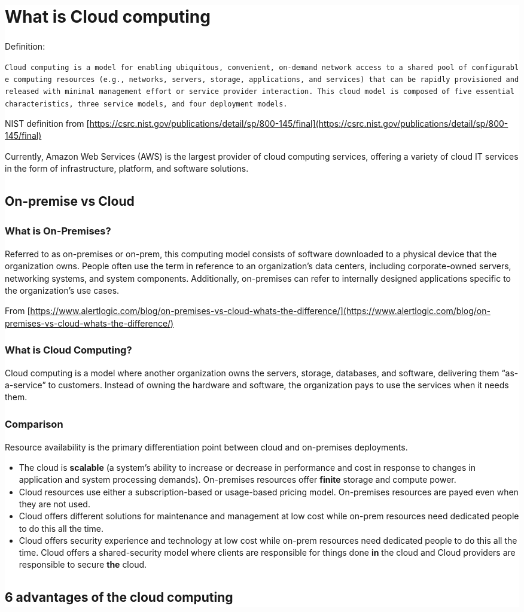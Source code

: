 # What is Cloud computing

Definition:

    Cloud computing is a model for enabling ubiquitous, convenient, on-demand network access to a shared pool of configurable computing resources (e.g., networks, servers, storage, applications, and services) that can be rapidly provisioned and released with minimal management effort or service provider interaction. This cloud model is composed of five essential characteristics, three service models, and four deployment models.

NIST definition from [https://csrc.nist.gov/publications/detail/sp/800-145/final](https://csrc.nist.gov/publications/detail/sp/800-145/final) 

Currently, Amazon Web Services (AWS) is the largest provider of cloud computing services, offering a variety of cloud IT services in the form of infrastructure, platform, and software solutions. 

## On-premise vs Cloud

### What is On-Premises?

Referred to as on-premises or on-prem, this computing model consists of software downloaded to a physical device that the organization owns. People often use the term in reference to an organization’s data centers, including corporate-owned servers, networking systems, and system components. Additionally, on-premises can refer to internally designed applications specific to the organization’s use cases.

From [https://www.alertlogic.com/blog/on-premises-vs-cloud-whats-the-difference/](https://www.alertlogic.com/blog/on-premises-vs-cloud-whats-the-difference/)

### What is Cloud Computing?

Cloud computing is a model where another organization owns the servers, storage, databases, and software, delivering them “as-a-service” to customers. Instead of owning the hardware and software, the organization pays to use the services when it needs them.

### Comparison

Resource availability is the primary differentiation point between cloud and on-premises deployments.

- The cloud is **scalable** (a system’s ability to increase or decrease in performance and cost in response to changes in application and system processing demands). On-premises resources offer **finite** storage and compute power.
- Cloud resources use either a subscription-based or usage-based pricing model. On-premises resources are payed even when they are not used.
- Cloud offers different solutions for maintenance and management at low cost while on-prem resources need dedicated people to do this all the time.
- Cloud offers security experience and technology at low cost while on-prem resources need dedicated people to do this all the time. Cloud offers a shared-security model where clients are responsible for things done **in** the cloud and Cloud providers are responsible to secure **the** cloud.

## 6 advantages of the cloud computing
